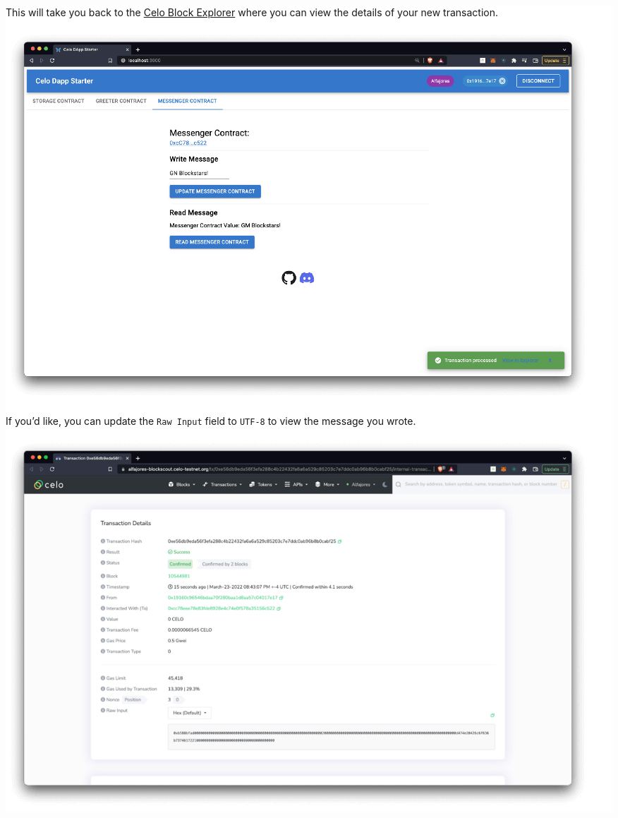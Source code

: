 This will take you back to the [Celo Block Explorer](https://alfajores-blockscout.celo-testnet.org/) where you can view the details of your new transaction.

![image](images/25.png)

If you’d like, you can update the `Raw Input` field to `UTF-8` to view the message you wrote.

![image](images/26.png)
